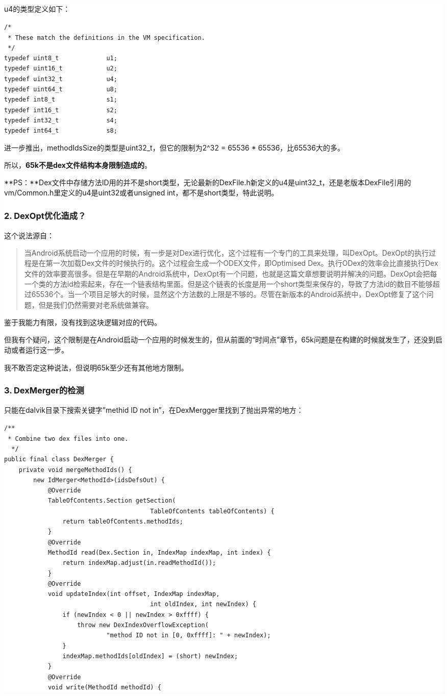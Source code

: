 u4的类型定义如下：

```
/*
 * These match the definitions in the VM specification.
 */
typedef uint8_t             u1;
typedef uint16_t            u2;
typedef uint32_t            u4;
typedef uint64_t            u8;
typedef int8_t              s1;
typedef int16_t             s2;
typedef int32_t             s4;
typedef int64_t             s8;
```

进一步推出，methodIdsSize的类型是uint32_t，但它的限制为2^32 = 65536 * 65536，比65536大的多。

所以，**65k不是dex文件结构本身限制造成的**。

**PS：**Dex文件中存储方法ID用的并不是short类型，无论最新的DexFile.h新定义的u4是uint32_t，还是老版本DexFile引用的vm/Common.h里定义的u4是uint32或者unsigned int，都不是short类型，特此说明。

### 2. DexOpt优化造成？

这个说法源自：

> 当Android系统启动一个应用的时候，有一步是对Dex进行优化，这个过程有一个专门的工具来处理，叫DexOpt。DexOpt的执行过程是在第一次加载Dex文件的时候执行的。这个过程会生成一个ODEX文件，即Optimised Dex。执行ODex的效率会比直接执行Dex文件的效率要高很多。但是在早期的Android系统中，DexOpt有一个问题，也就是这篇文章想要说明并解决的问题。DexOpt会把每一个类的方法id检索起来，存在一个链表结构里面。但是这个链表的长度是用一个short类型来保存的，导致了方法id的数目不能够超过65536个。当一个项目足够大的时候，显然这个方法数的上限是不够的。尽管在新版本的Android系统中，DexOpt修复了这个问题，但是我们仍然需要对老系统做兼容。

鉴于我能力有限，没有找到这块逻辑对应的代码。

但我有个疑问，这个限制是在Android启动一个应用的时候发生的，但从前面的“时间点”章节，65k问题是在构建的时候就发生了，还没到启动或者运行这一步。

我不敢否定这种说法，但说明65k至少还有其他地方限制。

### 3. DexMerger的检测

只能在dalvik目录下搜索关键字”methid ID not in”，在DexMergger里找到了抛出异常的地方：

```
/**
 * Combine two dex files into one.
  */
public final class DexMerger {
    private void mergeMethodIds() {
        new IdMerger<MethodId>(idsDefsOut) {
            @Override 
            TableOfContents.Section getSection(
            							TableOfContents tableOfContents) {
                return tableOfContents.methodIds;
            }
            @Override 
            MethodId read(Dex.Section in, IndexMap indexMap, int index) {
                return indexMap.adjust(in.readMethodId());
            }
            @Override 
            void updateIndex(int offset, IndexMap indexMap, 
            							int oldIndex, int newIndex) {
                if (newIndex < 0 || newIndex > 0xffff) {
                    throw new DexIndexOverflowException(
                            "method ID not in [0, 0xffff]: " + newIndex);
                }
                indexMap.methodIds[oldIndex] = (short) newIndex;
            }
            @Override 
            void write(MethodId methodId) {
```